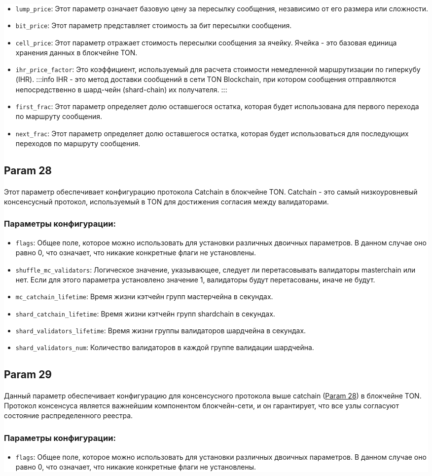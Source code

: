 * `lump_price`: Этот параметр означает базовую цену за пересылку сообщения, независимо от его размера или сложности. 

* `bit_price`: Этот параметр представляет стоимость за бит пересылки сообщения.

* `cell_price`: Этот параметр отражает стоимость пересылки сообщения за ячейку. Ячейка - это базовая единица хранения данных в блокчейне TON. 

* `ihr_price_factor`: Это коэффициент, используемый для расчета стоимости немедленной маршрутизации по гиперкубу (IHR). 
:::info
IHR - это метод доставки сообщений в сети TON Blockchain, при котором сообщения отправляются непосредственно в шард-чейн (shard-chain) их получателя.
:::

* `first_frac`: Этот параметр определяет долю оставшегося остатка, которая будет использована для первого перехода по маршруту сообщения.

* `next_frac`: Этот параметр определяет долю оставшегося остатка, которая будет использоваться для последующих переходов по маршруту сообщения. 


## Param 28

Этот параметр обеспечивает конфигурацию протокола Catchain в блокчейне TON. Catchain - это самый низкоуровневый консенсусный протокол, используемый в TON для достижения согласия между валидаторами. 

### Параметры конфигурации:

* `flags`: Общее поле, которое можно использовать для установки различных двоичных параметров. В данном случае оно равно 0, что означает, что никакие конкретные флаги не установлены.

* `shuffle_mc_validators`: Логическое значение, указывающее, следует ли перетасовывать валидаторы masterchain или нет. Если для этого параметра установлено значение 1, валидаторы будут перетасованы, иначе не будут.

* `mc_catchain_lifetime`: Время жизни кэтчейн групп мастерчейна в секундах. 

* `shard_catchain_lifetime`: Время жизни кэтчейн групп shardchain в секундах. 

* `shard_validators_lifetime`: Время жизни группы валидаторов шардчейна в секундах. 

* `shard_validators_num`: Количество валидаторов в каждой группе валидации шардчейна. 


## Param 29

Данный параметр обеспечивает конфигурацию для консенсусного протокола выше catchain ([Param 28](http://docs.ton.org/develop/howto/network-configs#param-28)) в блокчейне TON. Протокол консенсуса является важнейшим компонентом блокчейн-сети, и он гарантирует, что все узлы согласуют состояние распределенного реестра. 

### Параметры конфигурации:

* `flags`: Общее поле, которое можно использовать для установки различных двоичных параметров. В данном случае оно равно 0, что означает, что никакие конкретные флаги не установлены.

